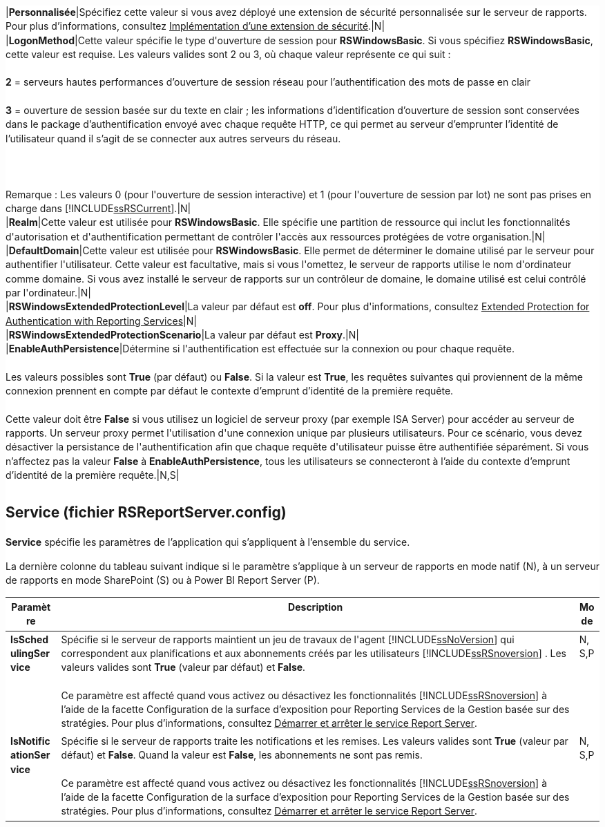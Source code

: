 |**Personnalisée**|Spécifiez cette valeur si vous avez déployé une extension de sécurité personnalisée sur le serveur de rapports. Pour plus d’informations, consultez [Implémentation d’une extension de sécurité](../../reporting-services/extensions/security-extension/implementing-a-security-extension.md).|N|  
|**LogonMethod**|Cette valeur spécifie le type d'ouverture de session pour **RSWindowsBasic**. Si vous spécifiez **RSWindowsBasic**, cette valeur est requise. Les valeurs valides sont 2 ou 3, où chaque valeur représente ce qui suit :<br /><br /> **2** = serveurs hautes performances d’ouverture de session réseau pour l’authentification des mots de passe en clair<br /><br /> **3** = ouverture de session basée sur du texte en clair ; les informations d’identification d’ouverture de session sont conservées dans le package d’authentification envoyé avec chaque requête HTTP, ce qui permet au serveur d’emprunter l’identité de l’utilisateur quand il s’agit de se connecter aux autres serveurs du réseau.<br /><br /> <br /><br /> Remarque : Les valeurs 0 (pour l'ouverture de session interactive) et 1 (pour l'ouverture de session par lot) ne sont pas prises en charge dans [!INCLUDE[ssRSCurrent](../../includes/ssrscurrent-md.md)].|N|  
|**Realm**|Cette valeur est utilisée pour **RSWindowsBasic**. Elle spécifie une partition de ressource qui inclut les fonctionnalités d'autorisation et d'authentification permettant de contrôler l'accès aux ressources protégées de votre organisation.|N|  
|**DefaultDomain**|Cette valeur est utilisée pour **RSWindowsBasic**. Elle permet de déterminer le domaine utilisé par le serveur pour authentifier l'utilisateur. Cette valeur est facultative, mais si vous l'omettez, le serveur de rapports utilise le nom d'ordinateur comme domaine. Si vous avez installé le serveur de rapports sur un contrôleur de domaine, le domaine utilisé est celui contrôlé par l'ordinateur.|N|  
|**RSWindowsExtendedProtectionLevel**|La valeur par défaut est **off**. Pour plus d'informations, consultez [Extended Protection for Authentication with Reporting Services](../../reporting-services/security/extended-protection-for-authentication-with-reporting-services.md)|N|  
|**RSWindowsExtendedProtectionScenario**|La valeur par défaut est **Proxy**.|N|  
|**EnableAuthPersistence**|Détermine si l'authentification est effectuée sur la connexion ou pour chaque requête.<br /><br /> Les valeurs possibles sont **True** (par défaut) ou **False**. Si la valeur est **True**, les requêtes suivantes qui proviennent de la même connexion prennent en compte par défaut le contexte d’emprunt d’identité de la première requête.<br /><br /> Cette valeur doit être **False** si vous utilisez un logiciel de serveur proxy (par exemple ISA Server) pour accéder au serveur de rapports. Un serveur proxy permet l'utilisation d'une connexion unique par plusieurs utilisateurs. Pour ce scénario, vous devez désactiver la persistance de l'authentification afin que chaque requête d'utilisateur puisse être authentifiée séparément. Si vous n’affectez pas la valeur **False** à **EnableAuthPersistence**, tous les utilisateurs se connecteront à l’aide du contexte d’emprunt d’identité de la première requête.|N,S|  
  
##  <a name="service-rsreportserverconfig-file"></a><a name="bkmk_service"></a> Service (fichier RSReportServer.config)  
 **Service** spécifie les paramètres de l’application qui s’appliquent à l’ensemble du service.  
  
 La dernière colonne du tableau suivant indique si le paramètre s’applique à un serveur de rapports en mode natif (N), à un serveur de rapports en mode SharePoint (S) ou à Power BI Report Server (P).  

  
|Paramètre|Description|Mode|  
|-------------|-----------------|----------|  
|**IsSchedulingService**|Spécifie si le serveur de rapports maintient un jeu de travaux de l'agent [!INCLUDE[ssNoVersion](../../includes/ssnoversion-md.md)] qui correspondent aux planifications et aux abonnements créés par les utilisateurs [!INCLUDE[ssRSnoversion](../../includes/ssrsnoversion-md.md)] . Les valeurs valides sont **True** (valeur par défaut) et **False**.<br /><br /> Ce paramètre est affecté quand vous activez ou désactivez les fonctionnalités [!INCLUDE[ssRSnoversion](../../includes/ssrsnoversion-md.md)] à l’aide de la facette Configuration de la surface d’exposition pour Reporting Services de la Gestion basée sur des stratégies. Pour plus d’informations, consultez [Démarrer et arrêter le service Report Server](../../reporting-services/report-server/start-and-stop-the-report-server-service.md).|N,S,P|  
|**IsNotificationService**|Spécifie si le serveur de rapports traite les notifications et les remises. Les valeurs valides sont **True** (valeur par défaut) et **False**. Quand la valeur est **False**, les abonnements ne sont pas remis.<br /><br /> Ce paramètre est affecté quand vous activez ou désactivez les fonctionnalités [!INCLUDE[ssRSnoversion](../../includes/ssrsnoversion-md.md)] à l’aide de la facette Configuration de la surface d’exposition pour Reporting Services de la Gestion basée sur des stratégies. Pour plus d’informations, consultez [Démarrer et arrêter le service Report Server](../../reporting-services/report-server/start-and-stop-the-report-server-service.md).|N,S,P|  